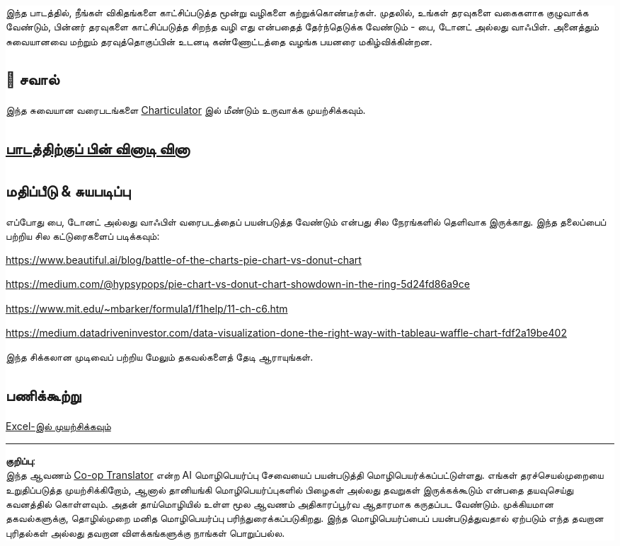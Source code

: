 இந்த பாடத்தில், நீங்கள் விகிதங்களை காட்சிப்படுத்த மூன்று வழிகளை கற்றுக்கொண்டீர்கள். முதலில், உங்கள் தரவுகளை வகைகளாக குழுவாக்க வேண்டும், பின்னர் தரவுகளை காட்சிப்படுத்த சிறந்த வழி எது என்பதைத் தேர்ந்தெடுக்க வேண்டும் - பை, டோனட் அல்லது வாஃபிள். அனைத்தும் சுவையானவை மற்றும் தரவுத்தொகுப்பின் உடனடி கண்ணோட்டத்தை வழங்க பயனரை மகிழ்விக்கின்றன.

## 🚀 சவால்

இந்த சுவையான வரைபடங்களை [Charticulator](https://charticulator.com) இல் மீண்டும் உருவாக்க முயற்சிக்கவும்.
## [பாடத்திற்குப் பின் வினாடி வினா](https://purple-hill-04aebfb03.1.azurestaticapps.net/quiz/21)

## மதிப்பீடு & சுயபடிப்பு

எப்போது பை, டோனட் அல்லது வாஃபிள் வரைபடத்தைப் பயன்படுத்த வேண்டும் என்பது சில நேரங்களில் தெளிவாக இருக்காது. இந்த தலைப்பைப் பற்றிய சில கட்டுரைகளைப் படிக்கவும்:

https://www.beautiful.ai/blog/battle-of-the-charts-pie-chart-vs-donut-chart

https://medium.com/@hypsypops/pie-chart-vs-donut-chart-showdown-in-the-ring-5d24fd86a9ce

https://www.mit.edu/~mbarker/formula1/f1help/11-ch-c6.htm

https://medium.datadriveninvestor.com/data-visualization-done-the-right-way-with-tableau-waffle-chart-fdf2a19be402

இந்த சிக்கலான முடிவைப் பற்றிய மேலும் தகவல்களைத் தேடி ஆராயுங்கள்.
## பணிக்கூற்று

[Excel-இல் முயற்சிக்கவும்](assignment.md)

---

**குறிப்பு**:  
இந்த ஆவணம் [Co-op Translator](https://github.com/Azure/co-op-translator) என்ற AI மொழிபெயர்ப்பு சேவையைப் பயன்படுத்தி மொழிபெயர்க்கப்பட்டுள்ளது. எங்கள் தரச்செயல்முறையை உறுதிப்படுத்த முயற்சிக்கிறோம், ஆனால் தானியங்கி மொழிபெயர்ப்புகளில் பிழைகள் அல்லது தவறுகள் இருக்கக்கூடும் என்பதை தயவுசெய்து கவனத்தில் கொள்ளவும். அதன் தாய்மொழியில் உள்ள மூல ஆவணம் அதிகாரப்பூர்வ ஆதாரமாக கருதப்பட வேண்டும். முக்கியமான தகவல்களுக்கு, தொழில்முறை மனித மொழிபெயர்ப்பு பரிந்துரைக்கப்படுகிறது. இந்த மொழிபெயர்ப்பைப் பயன்படுத்துவதால் ஏற்படும் எந்த தவறான புரிதல்கள் அல்லது தவறான விளக்கங்களுக்கு நாங்கள் பொறுப்பல்ல.